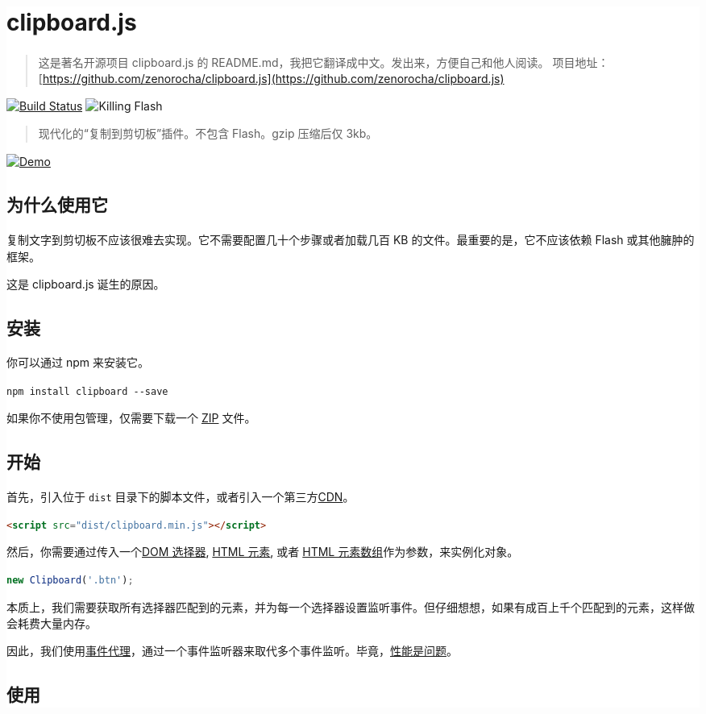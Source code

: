 # clipboard.js

> 这是著名开源项目 clipboard.js 的 README.md，我把它翻译成中文。发出来，方便自己和他人阅读。
项目地址：[https://github.com/zenorocha/clipboard.js](https://github.com/zenorocha/clipboard.js)

[![Build Status](http://img.shields.io/travis/zenorocha/clipboard.js/master.svg?style=flat)](https://travis-ci.org/zenorocha/clipboard.js)
![Killing Flash](https://img.shields.io/badge/killing-flash-brightgreen.svg?style=flat)

> 现代化的“复制到剪切板”插件。不包含 Flash。gzip 压缩后仅 3kb。

<a href="https://clipboardjs.com/"><img width="728" src="https://cloud.githubusercontent.com/assets/398893/16165747/a0f6fc46-349a-11e6-8c9b-c5fd58d9099c.png" alt="Demo"></a>

## 为什么使用它

复制文字到剪切板不应该很难去实现。它不需要配置几十个步骤或者加载几百 KB 的文件。最重要的是，它不应该依赖 Flash 或其他臃肿的框架。

这是 clipboard.js 诞生的原因。

## 安装

你可以通过 npm 来安装它。

```
npm install clipboard --save
```

如果你不使用包管理，仅需要下载一个 [ZIP](https://github.com/zenorocha/clipboard.js/archive/master.zip) 文件。

## 开始

首先，引入位于 `dist` 目录下的脚本文件，或者引入一个第三方[CDN](https://github.com/zenorocha/clipboard.js/wiki/CDN-Providers)。

```html
<script src="dist/clipboard.min.js"></script>
```

然后，你需要通过传入一个[DOM 选择器](https://github.com/zenorocha/clipboard.js/blob/master/demo/constructor-selector.html#L18), [HTML 元素](https://github.com/zenorocha/clipboard.js/blob/master/demo/constructor-node.html#L16-L17), 或者 [HTML 元素数组](https://github.com/zenorocha/clipboard.js/blob/master/demo/constructor-nodelist.html#L18-L19)作为参数，来实例化对象。

```js
new Clipboard('.btn');
```

本质上，我们需要获取所有选择器匹配到的元素，并为每一个选择器设置监听事件。但仔细想想，如果有成百上千个匹配到的元素，这样做会耗费大量内存。

因此，我们使用[事件代理](http://stackoverflow.com/questions/1687296/what-is-dom-event-delegation)，通过一个事件监听器来取代多个事件监听。毕竟，[性能是问题](https://twitter.com/hashtag/perfmatters)。

## 使用
